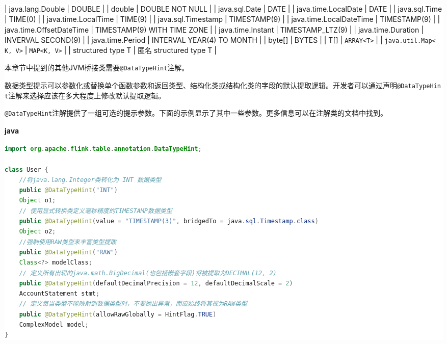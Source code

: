 | java.lang.Double         | DOUBLE                      |
| double                   | DOUBLE NOT NULL             |
| java.sql.Date            | DATE                        |
| java.time.LocalDate      | DATE                        |
| java.sql.Time            | TIME(0)                     |
| java.time.LocalTime      | TIME(9)                     |
| java.sql.Timestamp       | TIMESTAMP(9)                |
| java.time.LocalDateTime  | TIMESTAMP(9)                |
| java.time.OffsetDateTime | TIMESTAMP(9) WITH TIME ZONE |
| java.time.Instant        | TIMESTAMP_LTZ(9)            |
| java.time.Duration       | INVERVAL SECOND(9)          |
| java.time.Period         | INTERVAL YEAR(4) TO MONTH   |
| byte[]                   | BYTES                       |
| T[]                      | `ARRAY<T>`                  |
| `java.util.Map<K, V>`    | `MAP<K, V>`                 |
| structured type T        | 匿名 structured type T        |

本章节中提到的其他JVM桥接类需要`@DataTypeHint`注解。

数据类型提示可以参数化或替换单个函数参数和返回类型、结构化类或结构化类的字段的默认提取逻辑。开发者可以通过声明`@DataTypeHint`注解来选择应该在多大程度上修改默认提取逻辑。

`@DataTypeHint`注解提供了一组可选的提示参数。下面的示例显示了其中一些参数。更多信息可以在注解类的文档中找到。

**java**

```java
import org.apache.flink.table.annotation.DataTypeHint;

class User {
    //将java.lang.Integer类转化为 INT 数据类型
    public @DataTypeHint("INT")
    Object o1;
    // 使用显式转换类定义毫秒精度的TIMESTAMP数据类型
    public @DataTypeHint(value = "TIMESTAMP(3)", bridgedTo = java.sql.Timestamp.class)
    Object o2;
    //强制使用RAW类型来丰富类型提取
    public @DataTypeHint("RAW")
    Class<?> modelClass;
    // 定义所有出现的java.math.BigDecimal(也包括嵌套字段)将被提取为DECIMAL(12, 2)
    public @DataTypeHint(defaultDecimalPrecision = 12, defaultDecimalScale = 2)
    AccountStatement stmt;
    // 定义每当类型不能映射到数据类型时，不要抛出异常，而应始终将其视为RAW类型
    public @DataTypeHint(allowRawGlobally = HintFlag.TRUE)
    ComplexModel model;
}
```

